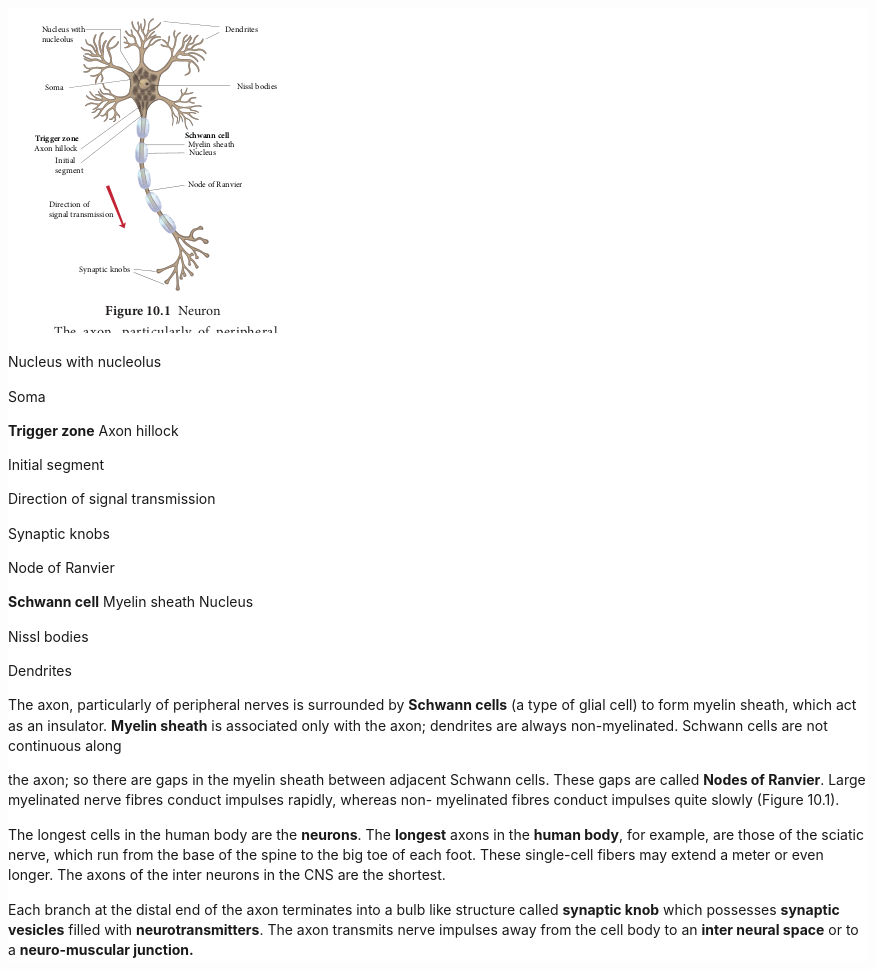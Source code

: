 ![ Neuron](10.1.png "")


Nucleus with nucleolus

Soma

**Trigger zone** Axon hillock

Initial segment

Direction of signal transmission

Synaptic knobs

Node of Ranvier

**Schwann cell** Myelin sheath Nucleus

Nissl bodies

Dendrites

The axon, particularly of peripheral nerves is surrounded by **Schwann cells** (a type of glial cell) to form myelin sheath, which act as an insulator. **Myelin sheath** is associated only with the axon; dendrites are always non-myelinated. Schwann cells are not continuous along  

the axon; so there are gaps in the myelin sheath between adjacent Schwann cells. These gaps are called **Nodes of Ranvier**. Large myelinated nerve fibres conduct impulses rapidly, whereas non- myelinated fibres conduct impulses quite slowly (Figure 10.1).

The longest cells in the human body are the **neurons**. The **longest** axons in the **human body**, for example, are those of the sciatic nerve, which run from the base of the spine to the big toe of each foot. These single-cell fibers may extend a meter or even longer. The axons of the inter neurons in the CNS are the shortest.

Each branch at the distal end of the axon terminates into a bulb like structure called **synaptic knob** which possesses **synaptic vesicles** filled with **neurotransmitters**. The axon transmits nerve impulses away from the cell body to an **inter neural space** or to a **neuro-muscular junction.**

